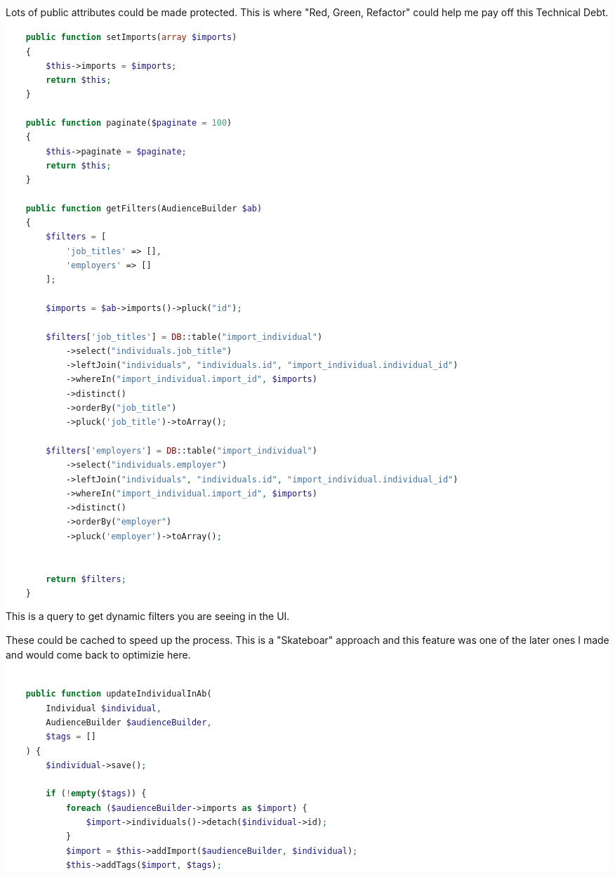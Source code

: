 Lots of public attributes could be made protected. This is where "Red, Green, Refactor" could help me pay off this Technical Debt.

```php
    public function setImports(array $imports)
    {
        $this->imports = $imports;
        return $this;
    }

    public function paginate($paginate = 100)
    {
        $this->paginate = $paginate;
        return $this;
    }

    public function getFilters(AudienceBuilder $ab)
    {
        $filters = [
            'job_titles' => [],
            'employers' => []
        ];

        $imports = $ab->imports()->pluck("id");

        $filters['job_titles'] = DB::table("import_individual")
            ->select("individuals.job_title")
            ->leftJoin("individuals", "individuals.id", "import_individual.individual_id")
            ->whereIn("import_individual.import_id", $imports)
            ->distinct()
            ->orderBy("job_title")
            ->pluck('job_title')->toArray();

        $filters['employers'] = DB::table("import_individual")
            ->select("individuals.employer")
            ->leftJoin("individuals", "individuals.id", "import_individual.individual_id")
            ->whereIn("import_individual.import_id", $imports)
            ->distinct()
            ->orderBy("employer")
            ->pluck('employer')->toArray();


        return $filters;
    }
```
This is a query to get dynamic filters you are seeing in the UI.

These could be cached to speed up the process. This is a "Skateboar" approach and 
this feature was one of the later ones I made and would come back to optimizie here.


```php

    public function updateIndividualInAb(
        Individual $individual,
        AudienceBuilder $audienceBuilder,
        $tags = []
    ) {
        $individual->save();

        if (!empty($tags)) {
            foreach ($audienceBuilder->imports as $import) {
                $import->individuals()->detach($individual->id);
            }
            $import = $this->addImport($audienceBuilder, $individual);
            $this->addTags($import, $tags);
```